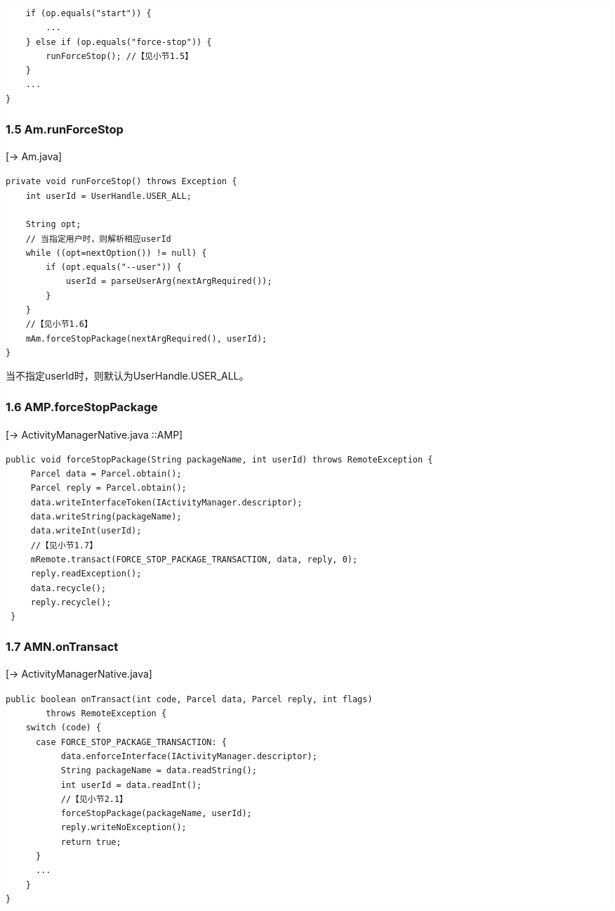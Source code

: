        if (op.equals("start")) {
            ...
        } else if (op.equals("force-stop")) {
            runForceStop(); //【见小节1.5】
        }
        ...
    }

### 1.5 Am.runForceStop
[-> Am.java]

    private void runForceStop() throws Exception {
        int userId = UserHandle.USER_ALL;

        String opt;
        // 当指定用户时，则解析相应userId
        while ((opt=nextOption()) != null) {
            if (opt.equals("--user")) {
                userId = parseUserArg(nextArgRequired());
            }
        }
        //【见小节1.6】
        mAm.forceStopPackage(nextArgRequired(), userId);
    }

当不指定userId时，则默认为UserHandle.USER_ALL。

### 1.6 AMP.forceStopPackage
[-> ActivityManagerNative.java ::AMP]

    public void forceStopPackage(String packageName, int userId) throws RemoteException {
         Parcel data = Parcel.obtain();
         Parcel reply = Parcel.obtain();
         data.writeInterfaceToken(IActivityManager.descriptor);
         data.writeString(packageName);
         data.writeInt(userId);
         //【见小节1.7】
         mRemote.transact(FORCE_STOP_PACKAGE_TRANSACTION, data, reply, 0);
         reply.readException();
         data.recycle();
         reply.recycle();
     }

### 1.7 AMN.onTransact
[-> ActivityManagerNative.java]

    public boolean onTransact(int code, Parcel data, Parcel reply, int flags)
            throws RemoteException {
        switch (code) {
          case FORCE_STOP_PACKAGE_TRANSACTION: {
               data.enforceInterface(IActivityManager.descriptor);
               String packageName = data.readString();
               int userId = data.readInt();
               //【见小节2.1】
               forceStopPackage(packageName, userId);
               reply.writeNoException();
               return true;
          }
          ...
        }
    }
